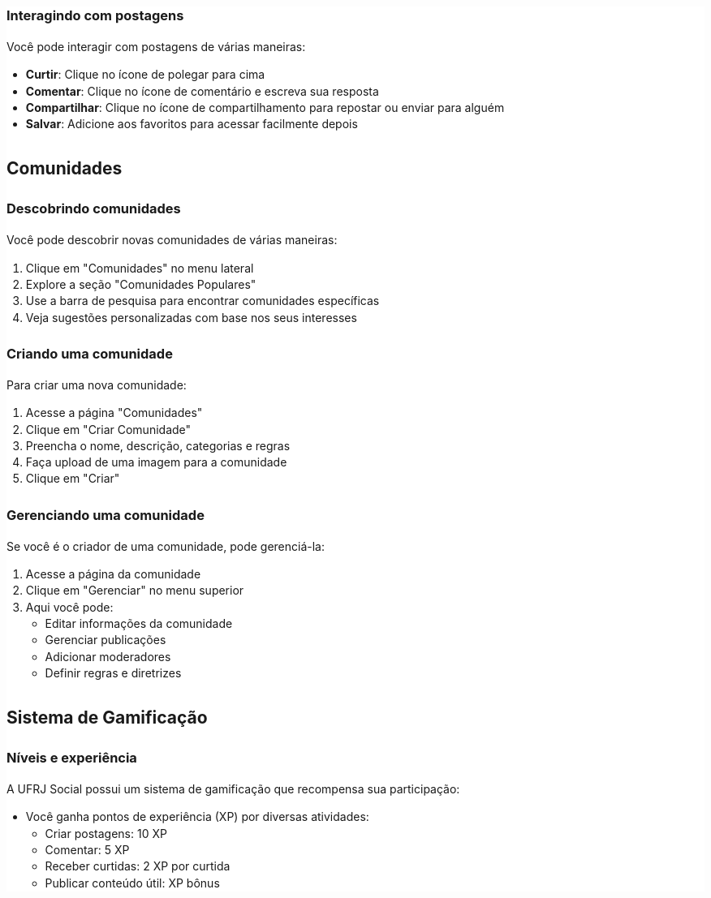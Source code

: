 ### Interagindo com postagens

Você pode interagir com postagens de várias maneiras:

- **Curtir**: Clique no ícone de polegar para cima
- **Comentar**: Clique no ícone de comentário e escreva sua resposta
- **Compartilhar**: Clique no ícone de compartilhamento para repostar ou enviar para alguém
- **Salvar**: Adicione aos favoritos para acessar facilmente depois

## Comunidades

### Descobrindo comunidades

Você pode descobrir novas comunidades de várias maneiras:

1. Clique em "Comunidades" no menu lateral
2. Explore a seção "Comunidades Populares"
3. Use a barra de pesquisa para encontrar comunidades específicas
4. Veja sugestões personalizadas com base nos seus interesses

### Criando uma comunidade

Para criar uma nova comunidade:

1. Acesse a página "Comunidades"
2. Clique em "Criar Comunidade"
3. Preencha o nome, descrição, categorias e regras
4. Faça upload de uma imagem para a comunidade
5. Clique em "Criar"

### Gerenciando uma comunidade

Se você é o criador de uma comunidade, pode gerenciá-la:

1. Acesse a página da comunidade
2. Clique em "Gerenciar" no menu superior
3. Aqui você pode:
   - Editar informações da comunidade
   - Gerenciar publicações
   - Adicionar moderadores
   - Definir regras e diretrizes

## Sistema de Gamificação

### Níveis e experiência

A UFRJ Social possui um sistema de gamificação que recompensa sua participação:

- Você ganha pontos de experiência (XP) por diversas atividades:
  - Criar postagens: 10 XP
  - Comentar: 5 XP
  - Receber curtidas: 2 XP por curtida
  - Publicar conteúdo útil: XP bônus
